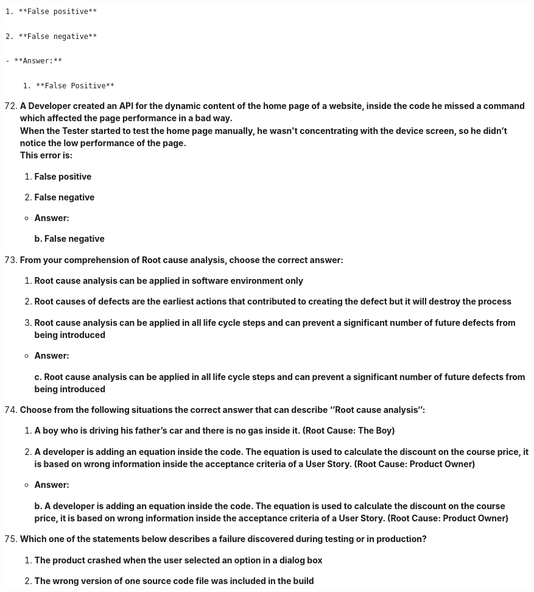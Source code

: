     1. **False positive**
    
    2. **False negative**
    
    - **Answer:**
        
        1. **False Positive**
        

72. **A Developer created an API for the dynamic content of the home page of a website, inside the code he missed a command which affected the page performance in a bad way.  
    When the Tester started to test the home page manually, he wasn't concentrating with the device screen, so he didn’t notice the low performance of the page.  
    This error is:**
    
    1. **False positive**
    
    2. **False negative**
    
    - **Answer:**
        
        **b. False negative**
        

73. **From your comprehension of Root cause analysis, choose the correct answer:**
    
    1. **Root cause analysis can be applied in software environment only**
    
    2. **Root causes of defects are the earliest actions that contributed to creating the defect but it will destroy the process**
    
    3. **Root cause analysis can be applied in all life cycle steps and can prevent a significant number of future defects from being introduced**
    
    - **Answer:**
        
        **c. Root cause analysis can be applied in all life cycle steps and can prevent a significant number of future defects from being introduced**
        

74. **Choose from the following situations the correct answer that can describe ‘’Root cause analysis‘’:**
    
    1. **A boy who is driving his father’s car and there is no gas inside it. (Root Cause: The Boy)**
    
    2. **A developer is adding an equation inside the code. The equation is used to calculate the discount on the course price, it is based on wrong information inside the acceptance criteria of a User Story. (Root Cause: Product Owner)**
    
    - **Answer:**
        
        **b. A developer is adding an equation inside the code. The equation is used to calculate the discount on the course price, it is based on wrong information inside the acceptance criteria of a User Story. (Root Cause: Product Owner)**
        

75. **Which one of the statements below describes a failure discovered during testing or in production?**
    
    1. **The product crashed when the user selected an option in a dialog box**
    
    2. **The wrong version of one source code file was included in the build**
    